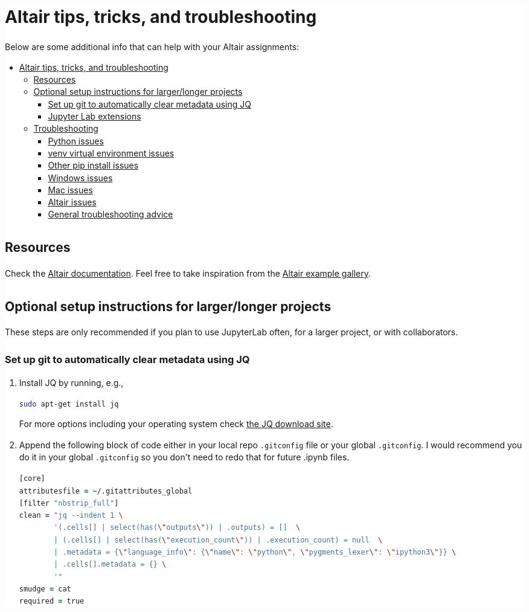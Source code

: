 # Altair tips, tricks, and troubleshooting

Below are some additional info that can help with your Altair assignments:

- [Altair tips, tricks, and troubleshooting](#altair-tips-tricks-and-troubleshooting)
  - [Resources](#resources)
  - [Optional setup instructions for larger/longer projects](#optional-setup-instructions-for-largerlonger-projects)
    - [Set up git to automatically clear metadata using JQ](#set-up-git-to-automatically-clear-metadata-using-jq)
    - [Jupyter Lab extensions](#jupyter-lab-extensions)
  - [Troubleshooting](#troubleshooting)
    - [Python issues](#python-issues)
    - [venv virtual environment issues](#venv-virtual-environment-issues)
    - [Other pip install issues](#other-pip-install-issues)
    - [Windows issues](#windows-issues)
    - [Mac issues](#mac-issues)
    - [Altair issues](#altair-issues)
    - [General troubleshooting advice](#general-troubleshooting-advice)

## Resources

Check the [Altair documentation](https://altair-viz.github.io/). Feel free to take inspiration from the [Altair example gallery](https://altair-viz.github.io/gallery/index.html).

## Optional setup instructions for larger/longer projects

These steps are only recommended if you plan to use JupyterLab often, for a larger project, or with collaborators.

### Set up git to automatically clear metadata using JQ

1. Install JQ by running, e.g.,

    ```zsh
    sudo apt-get install jq
    ```

    For more options including your operating system check [the JQ download site](https://stedolan.github.io/jq/download/).

2. Append the following block of code either in your local repo `.gitconfig` file or your global `.gitconfig`. I would recommend you do it in your global `.gitconfig` so you don't need to redo that for future .ipynb files.

    ```zsh
    [core]
    attributesfile = ~/.gitattributes_global
    [filter "nbstrip_full"]
    clean = "jq --indent 1 \
            '(.cells[] | select(has(\"outputs\")) | .outputs) = []  \
            | (.cells[] | select(has(\"execution_count\")) | .execution_count) = null  \
            | .metadata = {\"language_info\": {\"name\": \"python\", \"pygments_lexer\": \"ipython3\"}} \
            | .cells[].metadata = {} \
            '"
    smudge = cat
    required = true
    ```
